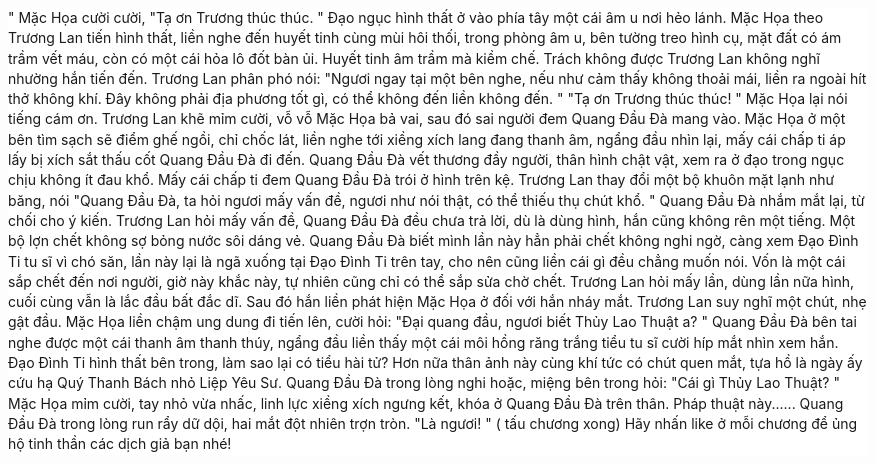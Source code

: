 " Mặc Họa cười cười, "Tạ ơn Trương thúc thúc. " Đạo ngục hình thất ở vào phía tây một cái âm u nơi hẻo lánh. Mặc Họa theo Trương Lan tiến hình thất, liền nghe đến huyết tinh cùng mùi hôi thối, trong phòng âm u, bên tường treo hình cụ, mặt đất có ám trầm vết máu, còn có một cái hỏa lô đốt bàn ủi. Huyết tinh âm trầm mà kiềm chế. Trách không được Trương Lan không nghĩ nhường hắn tiến đến. Trương Lan phân phó nói: "Ngươi ngay tại một bên nghe, nếu như cảm thấy không thoải mái, liền ra ngoài hít thở không khí. Đây không phải địa phương tốt gì, có thể không đến liền không đến. " "Tạ ơn Trương thúc thúc! " Mặc Họa lại nói tiếng cám ơn. Trương Lan khẽ mỉm cười, vỗ vỗ Mặc Họa bả vai, sau đó sai người đem Quang Đầu Đà mang vào. Mặc Họa ở một bên tìm sạch sẽ điểm ghế ngồi, chỉ chốc lát, liền nghe tới xiềng xích lang đang thanh âm, ngẩng đầu nhìn lại, mấy cái chấp ti áp lấy bị xích sắt thấu cốt Quang Đầu Đà đi đến. Quang Đầu Đà vết thương đầy người, thân hình chật vật, xem ra ở đạo trong ngục chịu không ít đau khổ. Mấy cái chấp ti đem Quang Đầu Đà trói ở hình trên kệ. Trương Lan thay đổi một bộ khuôn mặt lạnh như băng, nói "Quang Đầu Đà, ta hỏi ngươi mấy vấn đề, ngươi như nói thật, có thể thiếu thụ chút khổ. " Quang Đầu Đà nhắm mắt lại, từ chối cho ý kiến. Trương Lan hỏi mấy vấn đề, Quang Đầu Đà đều chưa trả lời, dù là dùng hình, hắn cũng không rên một tiếng. Một bộ lợn chết không sợ bỏng nước sôi dáng vẻ. Quang Đầu Đà biết mình lần này hẳn phải chết không nghi ngờ, càng xem Đạo Đình Ti tu sĩ vì chó săn, lần này lại là ngã xuống tại Đạo Đình Ti trên tay, cho nên cũng liền cái gì đều chẳng muốn nói. Vốn là một cái sắp chết đến nơi người, giờ này khắc này, tự nhiên cũng chỉ có thể sắp sửa chờ chết. Trương Lan hỏi mấy lần, dùng lần nữa hình, cuối cùng vẫn là lắc đầu bất đắc dĩ. Sau đó hắn liền phát hiện Mặc Họa ở đối với hắn nháy mắt. Trương Lan suy nghĩ một chút, nhẹ gật đầu. Mặc Họa liền chậm ung dung đi tiến lên, cười hỏi: "Đại quang đầu, ngươi biết Thủy Lao Thuật a? " Quang Đầu Đà bên tai nghe được một cái thanh âm thanh thúy, ngẩng đầu liền thấy một cái môi hồng răng trắng tiểu tu sĩ cười híp mắt nhìn xem hắn. Đạo Đình Ti hình thất bên trong, làm sao lại có tiểu hài tử? Hơn nữa thân ảnh này cùng khí tức có chút quen mắt, tựa hồ là ngày ấy cứu hạ Quý Thanh Bách nhỏ Liệp Yêu Sư. Quang Đầu Đà trong lòng nghi hoặc, miệng bên trong hỏi: "Cái gì Thủy Lao Thuật? " Mặc Họa mỉm cười, tay nhỏ vừa nhấc, linh lực xiềng xích ngưng kết, khóa ở Quang Đầu Đà trên thân. Pháp thuật này...... Quang Đầu Đà trong lòng run rẩy dữ dội, hai mắt đột nhiên trợn tròn. "Là ngươi! " ( tấu chương xong) 
Hãy nhấn like ở mỗi chương để ủng hộ tinh thần các dịch giả bạn nhé!